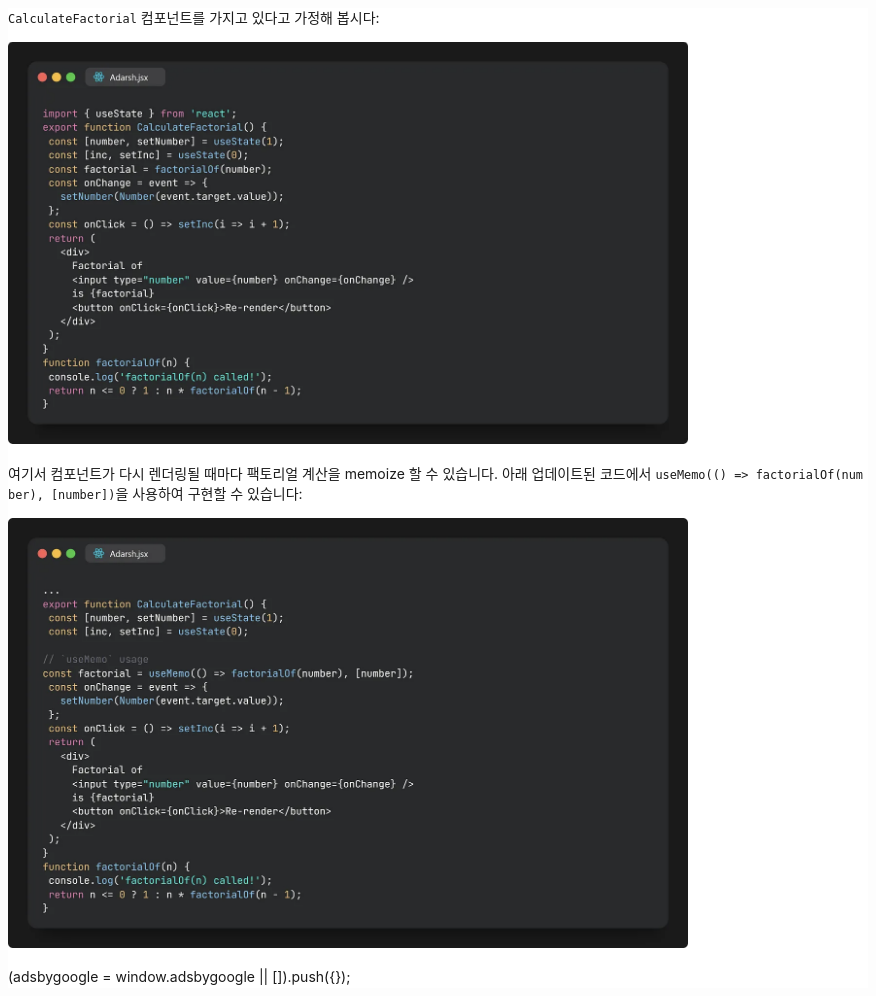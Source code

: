 `CalculateFactorial` 컴포넌트를 가지고 있다고 가정해 봅시다:

![CalculateFactorial](./img/ReactHooksCheatSheet_35.png)

여기서 컴포넌트가 다시 렌더링될 때마다 팩토리얼 계산을 memoize 할 수 있습니다. 아래 업데이트된 코드에서 `useMemo(() => factorialOf(number), [number])`을 사용하여 구현할 수 있습니다:

![Updated Code](./img/ReactHooksCheatSheet_36.png)


<ins class="adsbygoogle"
  style="display:block"
  data-ad-client="ca-pub-4877378276818686"
  data-ad-slot="9743150776"
  data-ad-format="auto"
  data-full-width-responsive="true"></ins>
<component is="script">
(adsbygoogle = window.adsbygoogle || []).push({});
</component>
